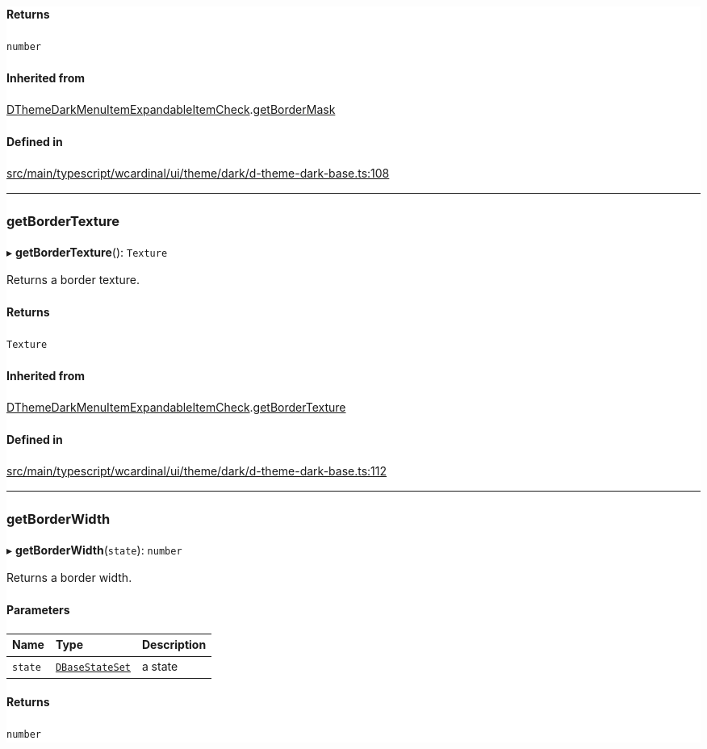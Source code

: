 #### Returns

`number`

#### Inherited from

[DThemeDarkMenuItemExpandableItemCheck](DThemeDarkMenuItemExpandableItemCheck.md).[getBorderMask](DThemeDarkMenuItemExpandableItemCheck.md#getbordermask)

#### Defined in

[src/main/typescript/wcardinal/ui/theme/dark/d-theme-dark-base.ts:108](https://github.com/winter-cardinal/winter-cardinal-ui/blob/v0.414.0/src/main/typescript/wcardinal/ui/theme/dark/d-theme-dark-base.ts#L108)

___

### getBorderTexture

▸ **getBorderTexture**(): `Texture`

Returns a border texture.

#### Returns

`Texture`

#### Inherited from

[DThemeDarkMenuItemExpandableItemCheck](DThemeDarkMenuItemExpandableItemCheck.md).[getBorderTexture](DThemeDarkMenuItemExpandableItemCheck.md#getbordertexture)

#### Defined in

[src/main/typescript/wcardinal/ui/theme/dark/d-theme-dark-base.ts:112](https://github.com/winter-cardinal/winter-cardinal-ui/blob/v0.414.0/src/main/typescript/wcardinal/ui/theme/dark/d-theme-dark-base.ts#L112)

___

### getBorderWidth

▸ **getBorderWidth**(`state`): `number`

Returns a border width.

#### Parameters

| Name | Type | Description |
| :------ | :------ | :------ |
| `state` | [`DBaseStateSet`](../interfaces/DBaseStateSet.md) | a state |

#### Returns

`number`
